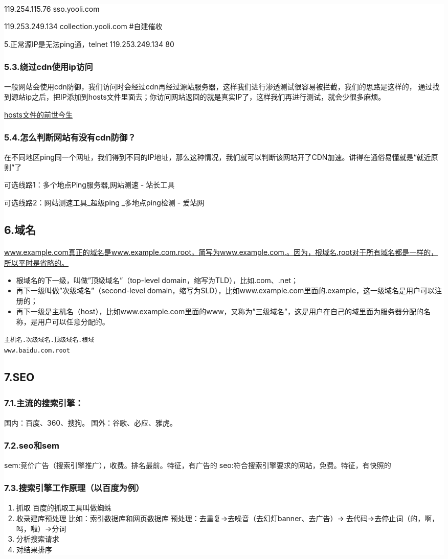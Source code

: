 119.254.115.76 sso.yooli.com

119.253.249.134 collection.yooli.com #自建催收

5.正常源IP是无法ping通，telnet 119.253.249.134 80

### 5.3.绕过cdn使用ip访问

一般网站会使用cdn防御，我们访问时会经过cdn再经过源站服务器，这样我们进行渗透测试很容易被拦截，我们的思路是这样的，
通过找到源站ip之后，把IP添加到hosts文件里面去；你访问网站返回的就是真实IP了，这样我们再进行测试，就会少很多麻烦。

[hosts文件的前世今生](https://jingyan.baidu.com/article/9f7e7ec04dacc06f281554dd.html)

### 5.4.怎么判断网站有没有cdn防御？

在不同地区ping同一个网址，我们得到不同的IP地址，那么这种情况，我们就可以判断该网站开了CDN加速。讲得在通俗易懂就是“就近原则”了

可选线路1：多个地点Ping服务器,网站测速 - 站长工具

可选线路2：网站测速工具_超级ping _多地点ping检测 - 爱站网

## 6.域名

www.example.com真正的域名是www.example.com.root，简写为www.example.com.。因为，根域名.root对于所有域名都是一样的，所以平时是省略的。

- 根域名的下一级，叫做”顶级域名”（top-level domain，缩写为TLD），比如.com、.net；
- 再下一级叫做”次级域名”（second-level domain，缩写为SLD），比如www.example.com里面的.example，这一级域名是用户可以注册的；
- 再下一级是主机名（host），比如www.example.com里面的www，又称为”三级域名”，这是用户在自己的域里面为服务器分配的名称，是用户可以任意分配的。

```text
主机名.次级域名.顶级域名.根域
www.baidu.com.root
```

## 7.SEO

### 7.1.主流的搜索引擎：
国内：百度、360、搜狗。
国外：谷歌、必应、雅虎。

### 7.2.seo和sem
sem:竞价广告（搜索引擎推广），收费。排名最前。特征，有广告的
seo:符合搜索引擎要求的网站，免费。特征，有快照的

### 7.3.搜索引擎工作原理（以百度为例）

1. 抓取
    百度的抓取工具叫做蜘蛛
2. 收录建库预处理
    比如：索引数据库和网页数据库
    预处理：去重复->去噪音（去幻灯banner、去广告）->
        去代码->去停止词（的，啊，吗，啦）->分词
3. 分析搜索请求
4. 对结果排序
